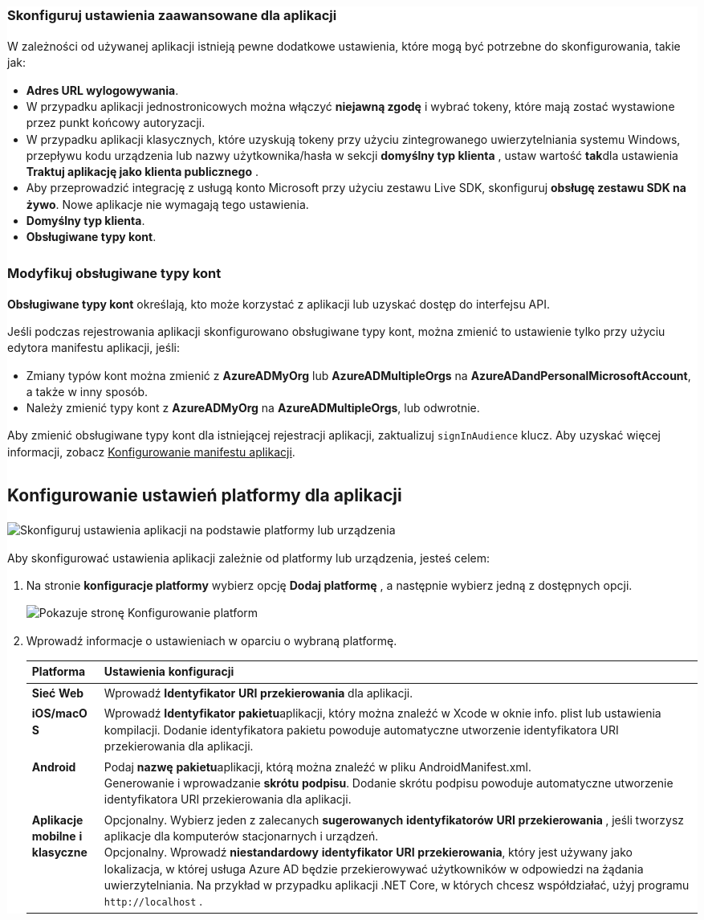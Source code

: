 ### <a name="configure-advanced-settings-for-your-application"></a>Skonfiguruj ustawienia zaawansowane dla aplikacji

W zależności od używanej aplikacji istnieją pewne dodatkowe ustawienia, które mogą być potrzebne do skonfigurowania, takie jak:

* **Adres URL wylogowywania**.
* W przypadku aplikacji jednostronicowych można włączyć **niejawną zgodę** i wybrać tokeny, które mają zostać wystawione przez punkt końcowy autoryzacji.
* W przypadku aplikacji klasycznych, które uzyskują tokeny przy użyciu zintegrowanego uwierzytelniania systemu Windows, przepływu kodu urządzenia lub nazwy użytkownika/hasła w sekcji **domyślny typ klienta** , ustaw wartość **tak**dla ustawienia **Traktuj aplikację jako klienta publicznego** .
* Aby przeprowadzić integrację z usługą konto Microsoft przy użyciu zestawu Live SDK, skonfiguruj **obsługę zestawu SDK na żywo**. Nowe aplikacje nie wymagają tego ustawienia.
* **Domyślny typ klienta**.
* **Obsługiwane typy kont**.

### <a name="modify-supported-account-types"></a>Modyfikuj obsługiwane typy kont

**Obsługiwane typy kont** określają, kto może korzystać z aplikacji lub uzyskać dostęp do interfejsu API.

Jeśli podczas rejestrowania aplikacji skonfigurowano obsługiwane typy kont, można zmienić to ustawienie tylko przy użyciu edytora manifestu aplikacji, jeśli:

* Zmiany typów kont można zmienić z **AzureADMyOrg** lub **AzureADMultipleOrgs** na **AzureADandPersonalMicrosoftAccount**, a także w inny sposób.
* Należy zmienić typy kont z **AzureADMyOrg** na **AzureADMultipleOrgs**, lub odwrotnie.

Aby zmienić obsługiwane typy kont dla istniejącej rejestracji aplikacji, zaktualizuj `signInAudience` klucz. Aby uzyskać więcej informacji, zobacz [Konfigurowanie manifestu aplikacji](reference-app-manifest.md#configure-the-app-manifest).

## <a name="configure-platform-settings-for-your-application"></a>Konfigurowanie ustawień platformy dla aplikacji

![Skonfiguruj ustawienia aplikacji na podstawie platformy lub urządzenia](./media/quickstart-update-azure-ad-app-preview/authentication-new-platform-configurations.png)

Aby skonfigurować ustawienia aplikacji zależnie od platformy lub urządzenia, jesteś celem:

1. Na stronie **konfiguracje platformy** wybierz opcję **Dodaj platformę** , a następnie wybierz jedną z dostępnych opcji.

   ![Pokazuje stronę Konfigurowanie platform](./media/quickstart-update-azure-ad-app-preview/authentication-platform-configurations-configure-platforms.png)

1. Wprowadź informacje o ustawieniach w oparciu o wybraną platformę.

   | Platforma                | Ustawienia konfiguracji            |
   |-------------------------|-----------------------------------|
   | **Sieć Web**              | Wprowadź **Identyfikator URI przekierowania** dla aplikacji. |
   | **iOS/macOS**              | Wprowadź **Identyfikator pakietu**aplikacji, który można znaleźć w Xcode w oknie info. plist lub ustawienia kompilacji. Dodanie identyfikatora pakietu powoduje automatyczne utworzenie identyfikatora URI przekierowania dla aplikacji. |
   | **Android**          | Podaj **nazwę pakietu**aplikacji, którą można znaleźć w pliku AndroidManifest.xml.<br/>Generowanie i wprowadzanie **skrótu podpisu**. Dodanie skrótu podpisu powoduje automatyczne utworzenie identyfikatora URI przekierowania dla aplikacji.  |
   | **Aplikacje mobilne i klasyczne**  | Opcjonalny. Wybierz jeden z zalecanych **sugerowanych identyfikatorów URI przekierowania** , jeśli tworzysz aplikacje dla komputerów stacjonarnych i urządzeń.<br/>Opcjonalny. Wprowadź **niestandardowy identyfikator URI przekierowania**, który jest używany jako lokalizacja, w której usługa Azure AD będzie przekierowywać użytkowników w odpowiedzi na żądania uwierzytelniania. Na przykład w przypadku aplikacji .NET Core, w których chcesz współdziałać, użyj programu `http://localhost` . |
